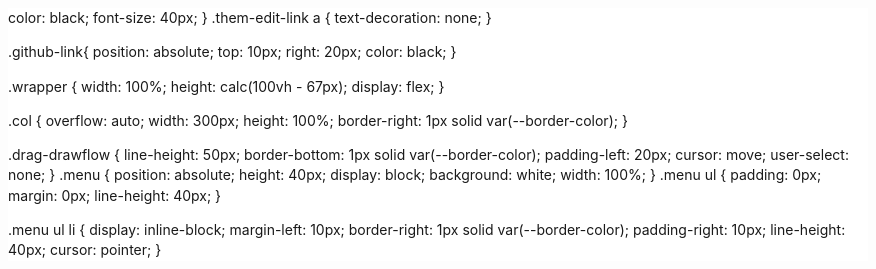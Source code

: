  color: black;
  font-size: 40px;
}
.them-edit-link a {
  text-decoration: none;
}

.github-link{
  position: absolute;
  top: 10px;
  right: 20px;
  color: black;
}

.wrapper {
  width: 100%;
  height: calc(100vh - 67px);
  display: flex;
}

.col {
  overflow: auto;
  width: 300px;
  height: 100%;
  border-right: 1px solid var(--border-color);
}

.drag-drawflow {
  line-height: 50px;
  border-bottom: 1px solid var(--border-color);
  padding-left: 20px;
  cursor: move;
  user-select: none;
}
.menu {
  position: absolute;
  height: 40px;
  display: block;
  background: white;
  width: 100%;
}
.menu ul {
  padding: 0px;
  margin: 0px;
  line-height: 40px;
}

.menu ul li {
  display: inline-block;
margin-left: 10px;
border-right: 1px solid var(--border-color);
padding-right: 10px;
line-height: 40px;
cursor: pointer;
}

